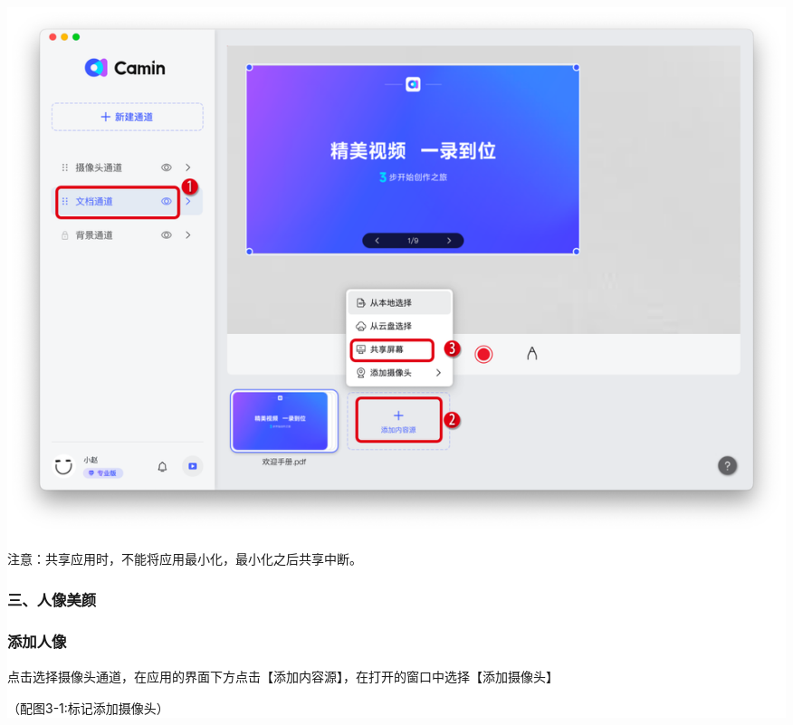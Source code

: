 ![camin功能介绍配图2-1](../.gitbook/assets/4.png)

注意：共享应用时，不能将应用最小化，最小化之后共享中断。

### 三、人像美颜

### 添加人像

点击选择摄像头通道，在应用的界面下方点击【添加内容源】，在打开的窗口中选择【添加摄像头】

（配图3-1:标记添加摄像头）
